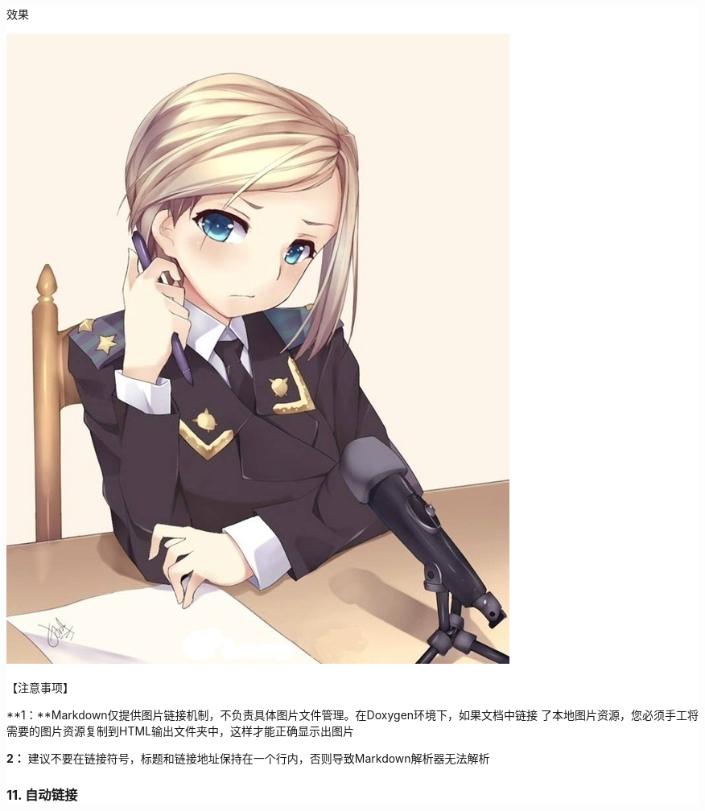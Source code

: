 效果

![Beautiful Girl](/images/2014/03/27/LocalPic.jpg "Beautiful Girl")


【注意事项】

**1：**Markdown仅提供图片链接机制，不负责具体图片文件管理。在Doxygen环境下，如果文档中链接
了本地图片资源，您必须手工将需要的图片资源复制到HTML输出文件夹中，这样才能正确显示出图片

**2：**
建议不要在链接符号，标题和链接地址保持在一个行内，否则导致Markdown解析器无法解析

### 11. 自动链接
